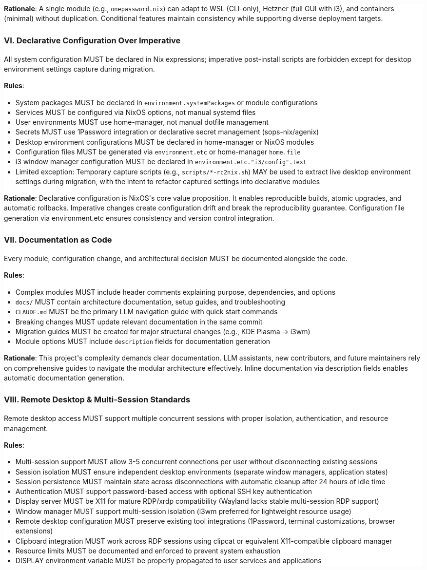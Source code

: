 **Rationale**: A single module (e.g., `onepassword.nix`) can adapt to WSL (CLI-only), Hetzner (full GUI with i3), and containers (minimal) without duplication. Conditional features maintain consistency while supporting diverse deployment targets.

### VI. Declarative Configuration Over Imperative

All system configuration MUST be declared in Nix expressions; imperative post-install scripts are forbidden except for desktop environment settings capture during migration.

**Rules**:
- System packages MUST be declared in `environment.systemPackages` or module configurations
- Services MUST be configured via NixOS options, not manual systemd files
- User environments MUST use home-manager, not manual dotfile management
- Secrets MUST use 1Password integration or declarative secret management (sops-nix/agenix)
- Desktop environment configurations MUST be declared in home-manager or NixOS modules
- Configuration files MUST be generated via `environment.etc` or home-manager `home.file`
- i3 window manager configuration MUST be declared in `environment.etc."i3/config".text`
- Limited exception: Temporary capture scripts (e.g., `scripts/*-rc2nix.sh`) MAY be used to extract live desktop environment settings during migration, with the intent to refactor captured settings into declarative modules

**Rationale**: Declarative configuration is NixOS's core value proposition. It enables reproducible builds, atomic upgrades, and automatic rollbacks. Imperative changes create configuration drift and break the reproducibility guarantee. Configuration file generation via environment.etc ensures consistency and version control integration.

### VII. Documentation as Code

Every module, configuration change, and architectural decision MUST be documented alongside the code.

**Rules**:
- Complex modules MUST include header comments explaining purpose, dependencies, and options
- `docs/` MUST contain architecture documentation, setup guides, and troubleshooting
- `CLAUDE.md` MUST be the primary LLM navigation guide with quick start commands
- Breaking changes MUST update relevant documentation in the same commit
- Migration guides MUST be created for major structural changes (e.g., KDE Plasma → i3wm)
- Module options MUST include `description` fields for documentation generation

**Rationale**: This project's complexity demands clear documentation. LLM assistants, new contributors, and future maintainers rely on comprehensive guides to navigate the modular architecture effectively. Inline documentation via description fields enables automatic documentation generation.

### VIII. Remote Desktop & Multi-Session Standards

Remote desktop access MUST support multiple concurrent sessions with proper isolation, authentication, and resource management.

**Rules**:
- Multi-session support MUST allow 3-5 concurrent connections per user without disconnecting existing sessions
- Session isolation MUST ensure independent desktop environments (separate window managers, application states)
- Session persistence MUST maintain state across disconnections with automatic cleanup after 24 hours of idle time
- Authentication MUST support password-based access with optional SSH key authentication
- Display server MUST be X11 for mature RDP/xrdp compatibility (Wayland lacks stable multi-session RDP support)
- Window manager MUST support multi-session isolation (i3wm preferred for lightweight resource usage)
- Remote desktop configuration MUST preserve existing tool integrations (1Password, terminal customizations, browser extensions)
- Clipboard integration MUST work across RDP sessions using clipcat or equivalent X11-compatible clipboard manager
- Resource limits MUST be documented and enforced to prevent system exhaustion
- DISPLAY environment variable MUST be properly propagated to user services and applications
